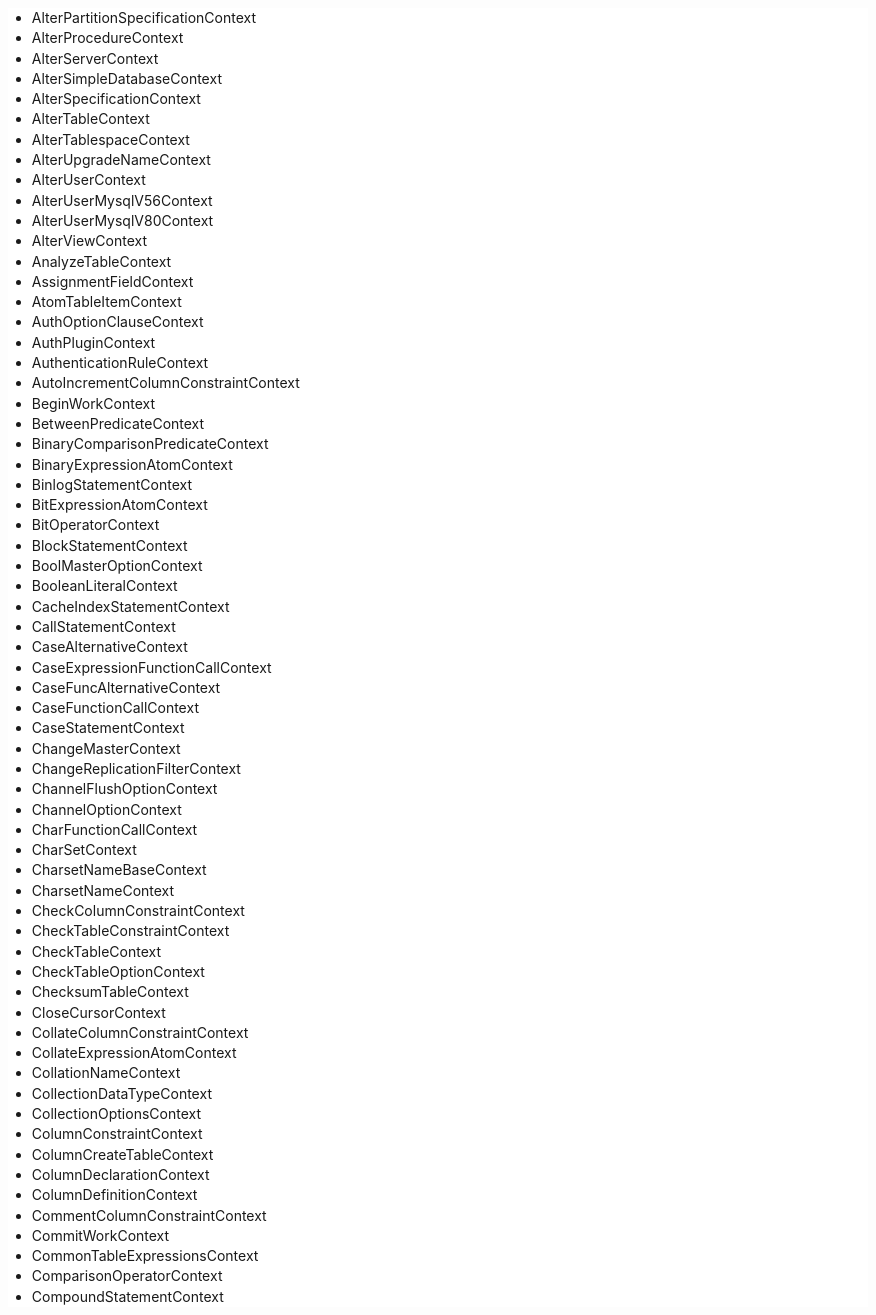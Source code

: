 - AlterPartitionSpecificationContext
- AlterProcedureContext
- AlterServerContext
- AlterSimpleDatabaseContext
- AlterSpecificationContext
- AlterTableContext
- AlterTablespaceContext
- AlterUpgradeNameContext
- AlterUserContext
- AlterUserMysqlV56Context
- AlterUserMysqlV80Context
- AlterViewContext
- AnalyzeTableContext
- AssignmentFieldContext
- AtomTableItemContext
- AuthOptionClauseContext
- AuthPluginContext
- AuthenticationRuleContext
- AutoIncrementColumnConstraintContext
- BeginWorkContext
- BetweenPredicateContext
- BinaryComparisonPredicateContext
- BinaryExpressionAtomContext
- BinlogStatementContext
- BitExpressionAtomContext
- BitOperatorContext
- BlockStatementContext
- BoolMasterOptionContext
- BooleanLiteralContext
- CacheIndexStatementContext
- CallStatementContext
- CaseAlternativeContext
- CaseExpressionFunctionCallContext
- CaseFuncAlternativeContext
- CaseFunctionCallContext
- CaseStatementContext
- ChangeMasterContext
- ChangeReplicationFilterContext
- ChannelFlushOptionContext
- ChannelOptionContext
- CharFunctionCallContext
- CharSetContext
- CharsetNameBaseContext
- CharsetNameContext
- CheckColumnConstraintContext
- CheckTableConstraintContext
- CheckTableContext
- CheckTableOptionContext
- ChecksumTableContext
- CloseCursorContext
- CollateColumnConstraintContext
- CollateExpressionAtomContext
- CollationNameContext
- CollectionDataTypeContext
- CollectionOptionsContext
- ColumnConstraintContext
- ColumnCreateTableContext
- ColumnDeclarationContext
- ColumnDefinitionContext
- CommentColumnConstraintContext
- CommitWorkContext
- CommonTableExpressionsContext
- ComparisonOperatorContext
- CompoundStatementContext
